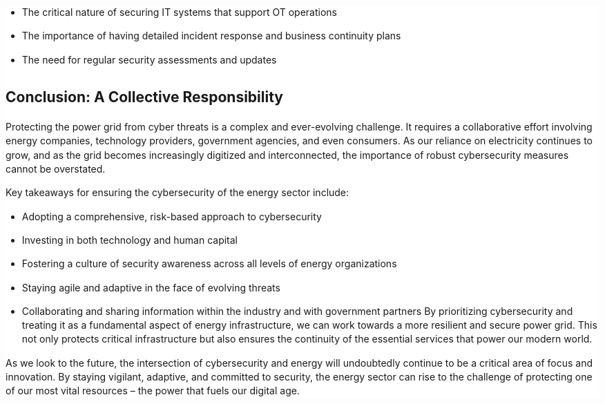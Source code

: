 * The critical nature of securing IT systems that support OT operations

* The importance of having detailed incident response and business continuity plans

* The need for regular security assessments and updates
## Conclusion: A Collective Responsibility



Protecting the power grid from cyber threats is a complex and ever-evolving challenge. It requires a collaborative effort involving energy companies, technology providers, government agencies, and even consumers. As our reliance on electricity continues to grow, and as the grid becomes increasingly digitized and interconnected, the importance of robust cybersecurity measures cannot be overstated.



Key takeaways for ensuring the cybersecurity of the energy sector include:


* Adopting a comprehensive, risk-based approach to cybersecurity

* Investing in both technology and human capital

* Fostering a culture of security awareness across all levels of energy organizations

* Staying agile and adaptive in the face of evolving threats

* Collaborating and sharing information within the industry and with government partners
By prioritizing cybersecurity and treating it as a fundamental aspect of energy infrastructure, we can work towards a more resilient and secure power grid. This not only protects critical infrastructure but also ensures the continuity of the essential services that power our modern world.



As we look to the future, the intersection of cybersecurity and energy will undoubtedly continue to be a critical area of focus and innovation. By staying vigilant, adaptive, and committed to security, the energy sector can rise to the challenge of protecting one of our most vital resources – the power that fuels our digital age.
